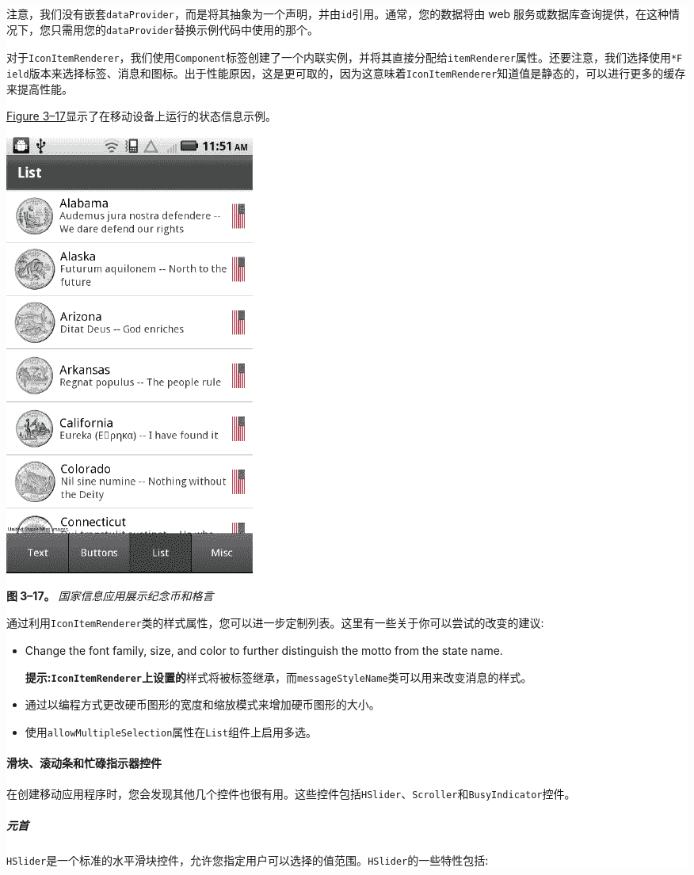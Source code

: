 注意，我们没有嵌套`dataProvider`，而是将其抽象为一个声明，并由`id`引用。通常，您的数据将由 web 服务或数据库查询提供，在这种情况下，您只需用您的`dataProvider`替换示例代码中使用的那个。

对于`IconItemRenderer`，我们使用`Component`标签创建了一个内联实例，并将其直接分配给`itemRenderer`属性。还要注意，我们选择使用`*Field`版本来选择标签、消息和图标。出于性能原因，这是更可取的，因为这意味着`IconItemRenderer`知道值是静态的，可以进行更多的缓存来提高性能。

[Figure 3–17](#fig_3_17)显示了在移动设备上运行的状态信息示例。

![images](img/0317.jpg)

**图 3–17。** *国家信息应用展示纪念币和格言*

通过利用`IconItemRenderer`类的样式属性，您可以进一步定制列表。这里有一些关于你可以尝试的改变的建议:

*   Change the font family, size, and color to further distinguish the motto from the state name.

    **提示:`IconItemRenderer`上设置的**样式将被标签继承，而`messageStyleName`类可以用来改变消息的样式。

*   通过以编程方式更改硬币图形的宽度和缩放模式来增加硬币图形的大小。
*   使用`allowMultipleSelection`属性在`List`组件上启用多选。

#### 滑块、滚动条和忙碌指示器控件

在创建移动应用程序时，您会发现其他几个控件也很有用。这些控件包括`HSlider`、`Scroller`和`BusyIndicator`控件。

##### 元首

`HSlider`是一个标准的水平滑块控件，允许您指定用户可以选择的值范围。`HSlider`的一些特性包括:
